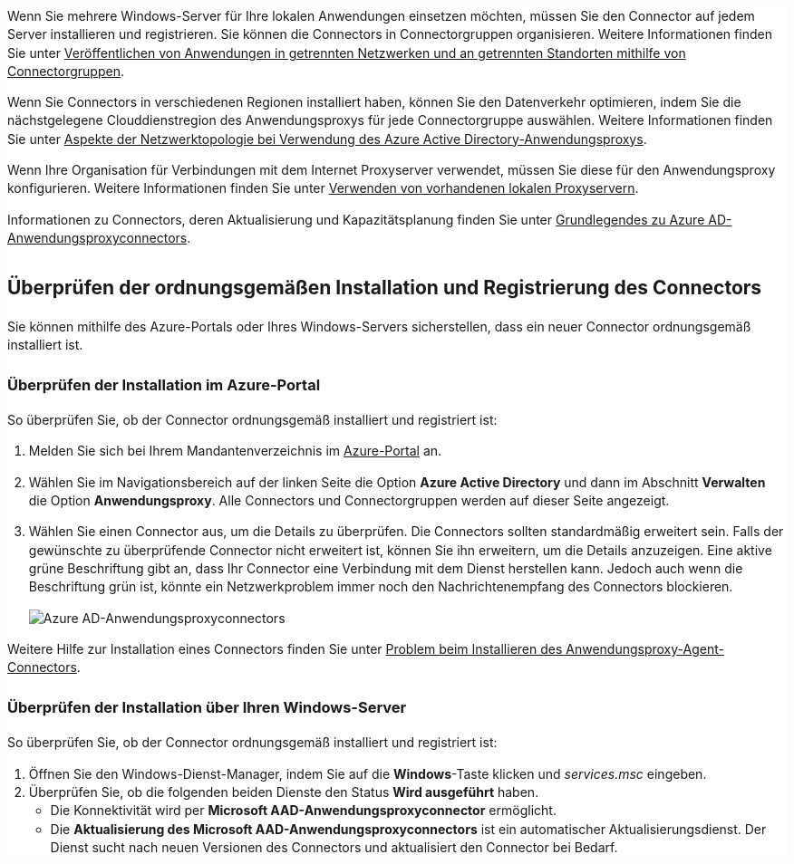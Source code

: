Wenn Sie mehrere Windows-Server für Ihre lokalen Anwendungen einsetzen möchten, müssen Sie den Connector auf jedem Server installieren und registrieren. Sie können die Connectors in Connectorgruppen organisieren. Weitere Informationen finden Sie unter [Veröffentlichen von Anwendungen in getrennten Netzwerken und an getrennten Standorten mithilfe von Connectorgruppen](application-proxy-connector-groups.md).

Wenn Sie Connectors in verschiedenen Regionen installiert haben, können Sie den Datenverkehr optimieren, indem Sie die nächstgelegene Clouddienstregion des Anwendungsproxys für jede Connectorgruppe auswählen. Weitere Informationen finden Sie unter [Aspekte der Netzwerktopologie bei Verwendung des Azure Active Directory-Anwendungsproxys](application-proxy-network-topology.md).

Wenn Ihre Organisation für Verbindungen mit dem Internet Proxyserver verwendet, müssen Sie diese für den Anwendungsproxy konfigurieren.  Weitere Informationen finden Sie unter [Verwenden von vorhandenen lokalen Proxyservern](application-proxy-configure-connectors-with-proxy-servers.md). 

Informationen zu Connectors, deren Aktualisierung und Kapazitätsplanung finden Sie unter [Grundlegendes zu Azure AD-Anwendungsproxyconnectors](application-proxy-connectors.md).

## <a name="verify-the-connector-installed-and-registered-correctly"></a>Überprüfen der ordnungsgemäßen Installation und Registrierung des Connectors

Sie können mithilfe des Azure-Portals oder Ihres Windows-Servers sicherstellen, dass ein neuer Connector ordnungsgemäß installiert ist.

### <a name="verify-the-installation-through-azure-portal"></a>Überprüfen der Installation im Azure-Portal

So überprüfen Sie, ob der Connector ordnungsgemäß installiert und registriert ist:

1. Melden Sie sich bei Ihrem Mandantenverzeichnis im [Azure-Portal](https://portal.azure.com) an.
1. Wählen Sie im Navigationsbereich auf der linken Seite die Option **Azure Active Directory** und dann im Abschnitt **Verwalten** die Option **Anwendungsproxy**. Alle Connectors und Connectorgruppen werden auf dieser Seite angezeigt.
1. Wählen Sie einen Connector aus, um die Details zu überprüfen. Die Connectors sollten standardmäßig erweitert sein. Falls der gewünschte zu überprüfende Connector nicht erweitert ist, können Sie ihn erweitern, um die Details anzuzeigen. Eine aktive grüne Beschriftung gibt an, dass Ihr Connector eine Verbindung mit dem Dienst herstellen kann. Jedoch auch wenn die Beschriftung grün ist, könnte ein Netzwerkproblem immer noch den Nachrichtenempfang des Connectors blockieren.

    ![Azure AD-Anwendungsproxyconnectors](./media/application-proxy-add-on-premises-application/app-proxy-connectors.png)

Weitere Hilfe zur Installation eines Connectors finden Sie unter [Problem beim Installieren des Anwendungsproxy-Agent-Connectors](application-proxy-connector-installation-problem.md).

### <a name="verify-the-installation-through-your-windows-server"></a>Überprüfen der Installation über Ihren Windows-Server

So überprüfen Sie, ob der Connector ordnungsgemäß installiert und registriert ist:

1. Öffnen Sie den Windows-Dienst-Manager, indem Sie auf die **Windows**-Taste klicken und *services.msc* eingeben.
1. Überprüfen Sie, ob die folgenden beiden Dienste den Status **Wird ausgeführt** haben.
   - Die Konnektivität wird per **Microsoft AAD-Anwendungsproxyconnector** ermöglicht.
   - Die **Aktualisierung des Microsoft AAD-Anwendungsproxyconnectors** ist ein automatischer Aktualisierungsdienst. Der Dienst sucht nach neuen Versionen des Connectors und aktualisiert den Connector bei Bedarf.
